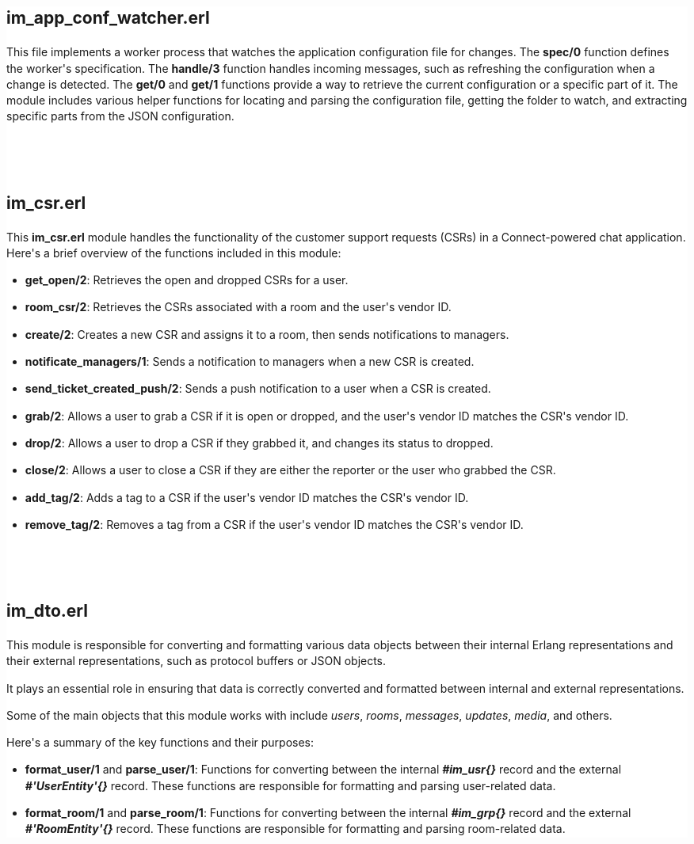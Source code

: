 <h2>im_app_conf_watcher.erl</h2>
This file implements a worker process that watches the application configuration file for changes. The <b>spec/0</b> function defines the worker's specification. The <b>handle/3</b> function handles incoming messages, such as refreshing the configuration when a change is detected. The <b>get/0</b> and <b>get/1</b> functions provide a way to retrieve the current configuration or a specific part of it. The module includes various helper functions for locating and parsing the configuration file, getting the folder to watch, and extracting specific parts from the JSON configuration.

<br><br>

<h2>im_csr.erl</h2>
This <b>im_csr.erl</b> module handles the functionality of the customer support requests (CSRs) in a Connect-powered chat application. Here's a brief overview of the functions included in this module:

- <b>get_open/2</b>: Retrieves the open and dropped CSRs for a user.

- <b>room_csr/2</b>: Retrieves the CSRs associated with a room and the user's vendor ID.

- <b>create/2</b>: Creates a new CSR and assigns it to a room, then sends notifications to managers.

- <b>notificate_managers/1</b>: Sends a notification to managers when a new CSR is created.

- <b>send_ticket_created_push/2</b>: Sends a push notification to a user when a CSR is created.

- <b>grab/2</b>: Allows a user to grab a CSR if it is open or dropped, and the user's vendor ID matches the CSR's vendor ID.

- <b>drop/2</b>: Allows a user to drop a CSR if they grabbed it, and changes its status to dropped.

- <b>close/2</b>: Allows a user to close a CSR if they are either the reporter or the user who grabbed the CSR.

- <b>add_tag/2</b>: Adds a tag to a CSR if the user's vendor ID matches the CSR's vendor ID.

- <b>remove_tag/2</b>: Removes a tag from a CSR if the user's vendor ID matches the CSR's vendor ID.

<br><br>

<h2>im_dto.erl</h2>

This module is responsible for converting and formatting various data objects between their internal Erlang representations and their external representations, such as protocol buffers or JSON objects. 

It plays an essential role in ensuring that data is correctly converted and formatted between internal and external representations.

Some of the main objects that this module works with include <i>users</i>, <i>rooms</i>, <i>messages</i>, <i>updates</i>, <i>media</i>, and others.

Here's a summary of the key functions and their purposes:

- <b>format_user/1</b> and <b>parse_user/1</b>: Functions for converting between the internal <b><i>#im_usr{}</i></b> record and the external <b><i>#'UserEntity'{}</i></b> record. These functions are responsible for formatting and parsing user-related data.

- <b>format_room/1</b> and <b>parse_room/1</b>: Functions for converting between the internal <b><i>#im_grp{}</i></b> record and the external <b><i>#'RoomEntity'{}</i></b> record. These functions are responsible for formatting and parsing room-related data.
